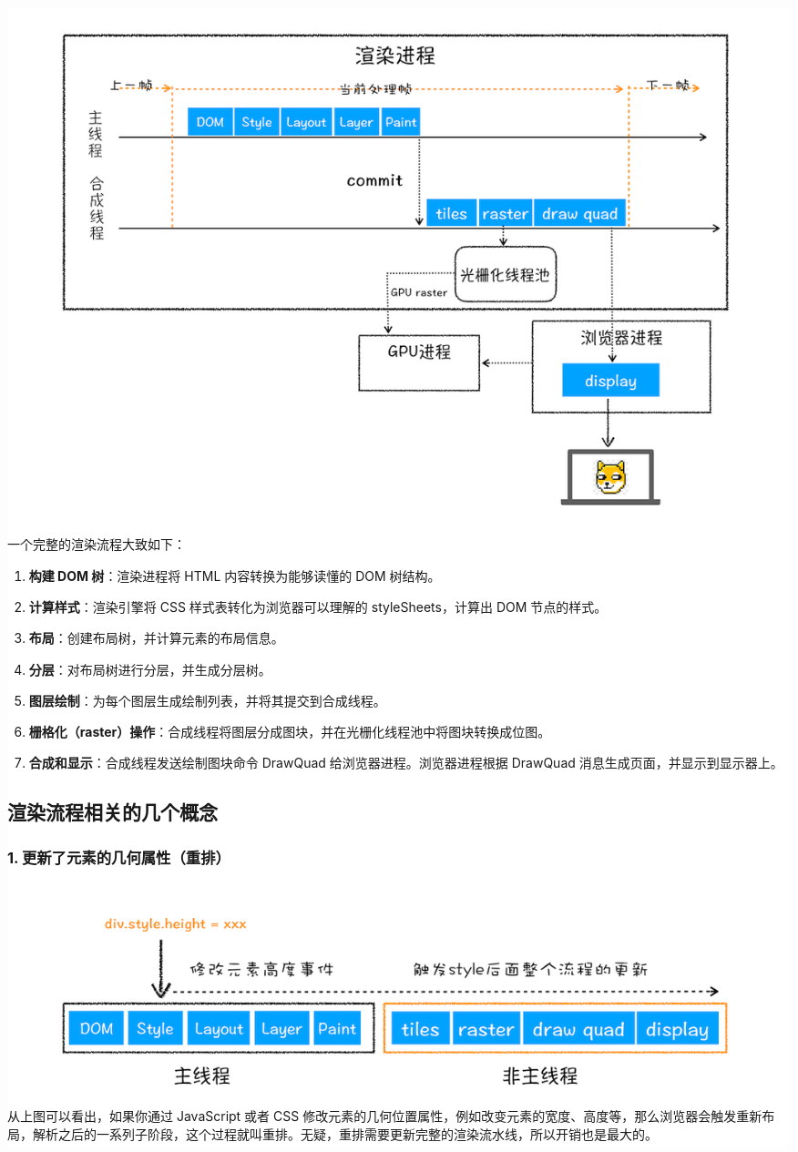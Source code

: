 ![rendering_process](./images/browser/rendering_process.png)

一个完整的渲染流程大致如下：

1. **构建 DOM 树**：渲染进程将 HTML 内容转换为能够读懂的 DOM 树结构。

2. **计算样式**：渲染引擎将 CSS 样式表转化为浏览器可以理解的 styleSheets，计算出 DOM 节点的样式。

3. **布局**：创建布局树，并计算元素的布局信息。

4. **分层**：对布局树进行分层，并生成分层树。

5. **图层绘制**：为每个图层生成绘制列表，并将其提交到合成线程。

6. **栅格化（raster）操作**：合成线程将图层分成图块，并在光栅化线程池中将图块转换成位图。

7. **合成和显示**：合成线程发送绘制图块命令 DrawQuad 给浏览器进程。浏览器进程根据 DrawQuad 消息生成页面，并显示到显示器上。

## 渲染流程相关的几个概念

### 1. 更新了元素的几何属性（重排）

![rearrange](./images/browser/rearrange.png)
从上图可以看出，如果你通过 JavaScript 或者 CSS 修改元素的几何位置属性，例如改变元素的宽度、高度等，那么浏览器会触发重新布局，解析之后的一系列子阶段，这个过程就叫重排。无疑，重排需要更新完整的渲染流水线，所以开销也是最大的。
